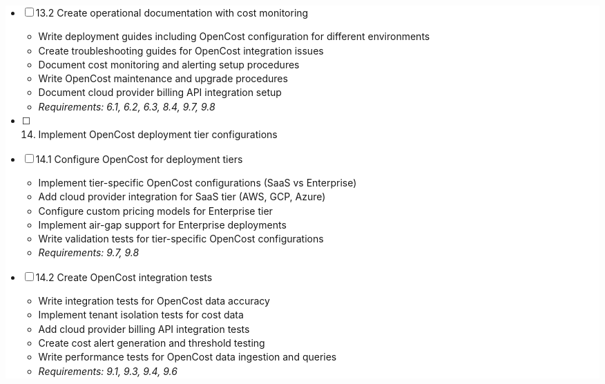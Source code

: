 - [ ] 13.2 Create operational documentation with cost monitoring
  - Write deployment guides including OpenCost configuration for different environments
  - Create troubleshooting guides for OpenCost integration issues
  - Document cost monitoring and alerting setup procedures
  - Write OpenCost maintenance and upgrade procedures
  - Document cloud provider billing API integration setup
  - _Requirements: 6.1, 6.2, 6.3, 8.4, 9.7, 9.8_

- [ ] 14. Implement OpenCost deployment tier configurations
- [ ] 14.1 Configure OpenCost for deployment tiers
  - Implement tier-specific OpenCost configurations (SaaS vs Enterprise)
  - Add cloud provider integration for SaaS tier (AWS, GCP, Azure)
  - Configure custom pricing models for Enterprise tier
  - Implement air-gap support for Enterprise deployments
  - Write validation tests for tier-specific OpenCost configurations
  - _Requirements: 9.7, 9.8_

- [ ] 14.2 Create OpenCost integration tests
  - Write integration tests for OpenCost data accuracy
  - Implement tenant isolation tests for cost data
  - Add cloud provider billing API integration tests
  - Create cost alert generation and threshold testing
  - Write performance tests for OpenCost data ingestion and queries
  - _Requirements: 9.1, 9.3, 9.4, 9.6_